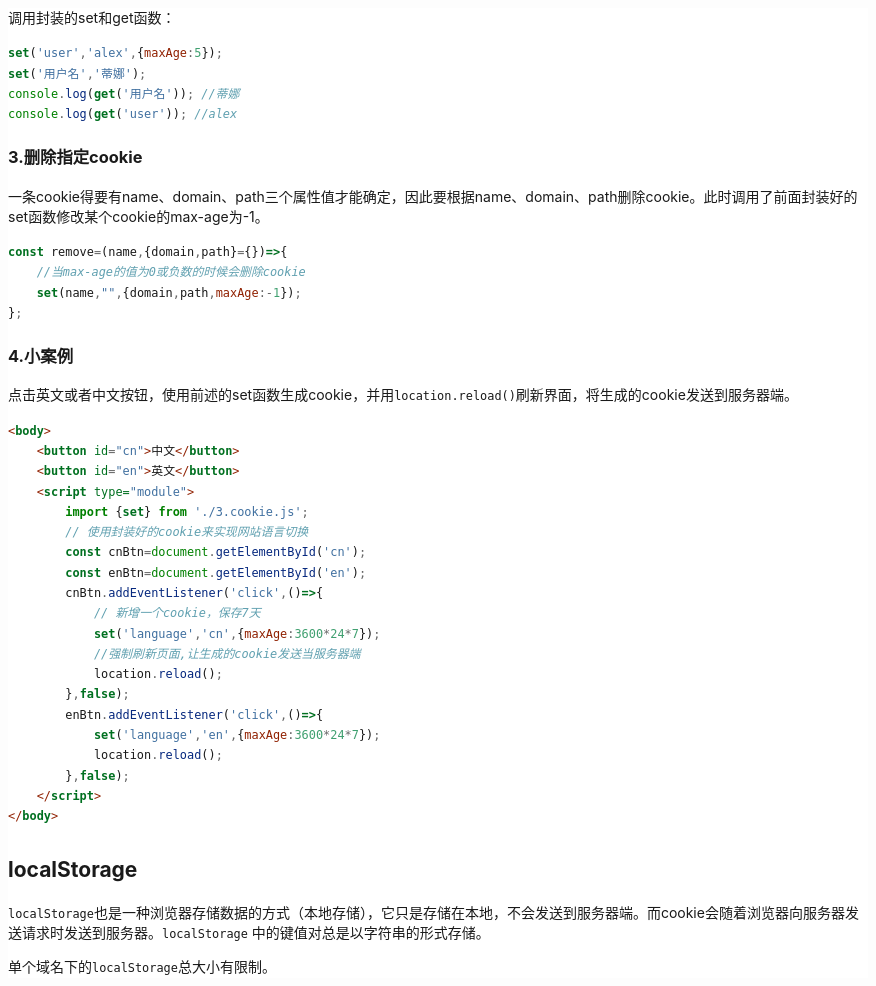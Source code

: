 调用封装的set和get函数：

```js
set('user','alex',{maxAge:5});
set('用户名','蒂娜');
console.log(get('用户名')); //蒂娜
console.log(get('user')); //alex
```

### 3.删除指定cookie

一条cookie得要有name、domain、path三个属性值才能确定，因此要根据name、domain、path删除cookie。此时调用了前面封装好的set函数修改某个cookie的max-age为-1。

```js
const remove=(name,{domain,path}={})=>{
    //当max-age的值为0或负数的时候会删除cookie
    set(name,"",{domain,path,maxAge:-1});
};
```

### 4.小案例

点击英文或者中文按钮，使用前述的set函数生成cookie，并用`location.reload()`刷新界面，将生成的cookie发送到服务器端。

```html
<body>
    <button id="cn">中文</button>
    <button id="en">英文</button>
    <script type="module">
        import {set} from './3.cookie.js';
        // 使用封装好的cookie来实现网站语言切换
        const cnBtn=document.getElementById('cn');
        const enBtn=document.getElementById('en');
        cnBtn.addEventListener('click',()=>{
            // 新增一个cookie，保存7天
            set('language','cn',{maxAge:3600*24*7});
            //强制刷新页面,让生成的cookie发送当服务器端
            location.reload();
        },false);
        enBtn.addEventListener('click',()=>{
            set('language','en',{maxAge:3600*24*7});
            location.reload();
        },false);
    </script>
</body>
```

## localStorage

`localStorage`也是一种浏览器存储数据的方式（本地存储），它只是存储在本地，不会发送到服务器端。而cookie会随着浏览器向服务器发送请求时发送到服务器。`localStorage` 中的键值对总是以字符串的形式存储。

单个域名下的`localStorage`总大小有限制。
